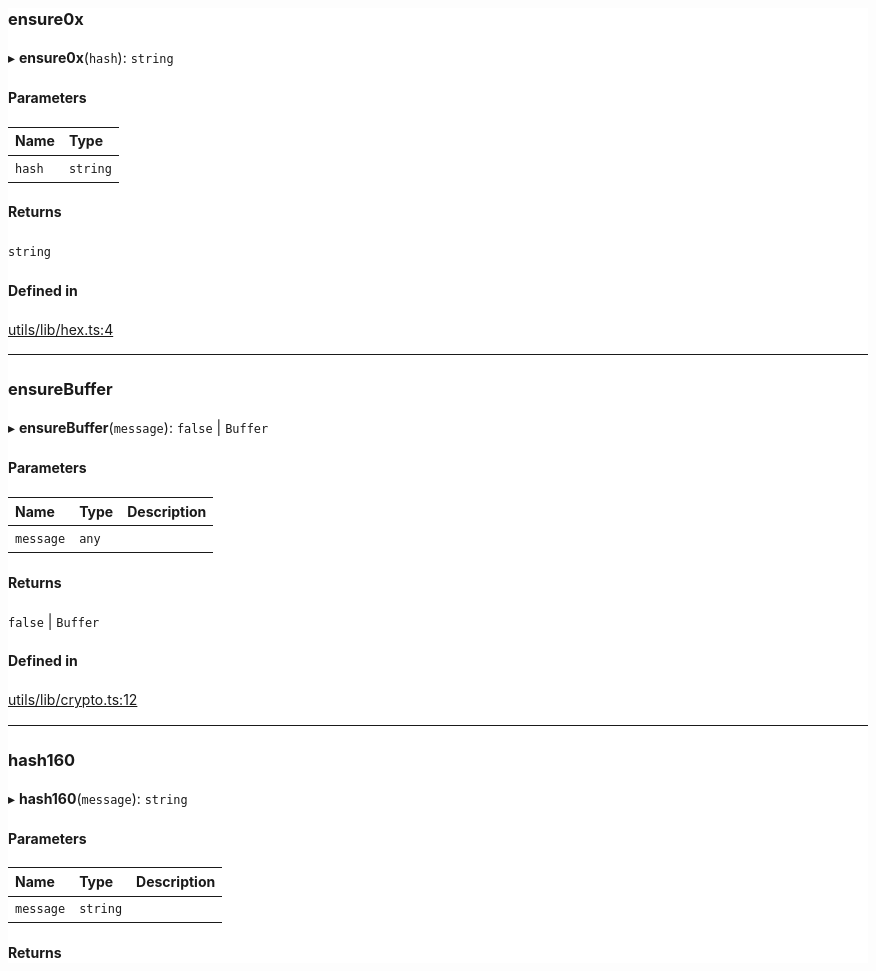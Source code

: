 ### ensure0x

▸ **ensure0x**(`hash`): `string`

#### Parameters

| Name | Type |
| :------ | :------ |
| `hash` | `string` |

#### Returns

`string`

#### Defined in

[utils/lib/hex.ts:4](https://github.com/liquality/chainify/blob/540cfa69/packages/utils/lib/hex.ts#L4)

___

### ensureBuffer

▸ **ensureBuffer**(`message`): ``false`` \| `Buffer`

#### Parameters

| Name | Type | Description |
| :------ | :------ | :------ |
| `message` | `any` |  |

#### Returns

``false`` \| `Buffer`

#### Defined in

[utils/lib/crypto.ts:12](https://github.com/liquality/chainify/blob/540cfa69/packages/utils/lib/crypto.ts#L12)

___

### hash160

▸ **hash160**(`message`): `string`

#### Parameters

| Name | Type | Description |
| :------ | :------ | :------ |
| `message` | `string` |  |

#### Returns
